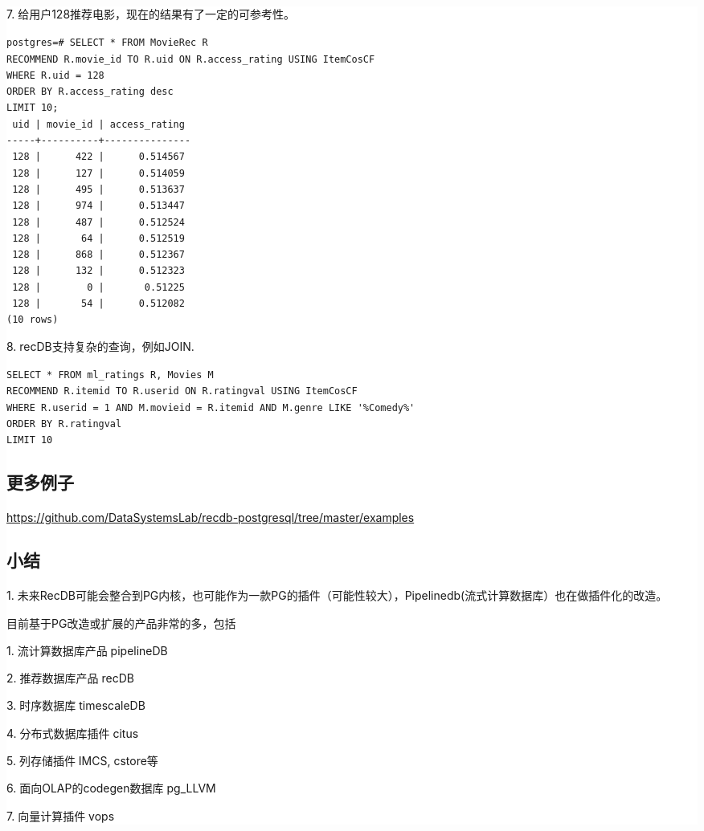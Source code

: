  
7\. 给用户128推荐电影，现在的结果有了一定的可参考性。  
  
```  
postgres=# SELECT * FROM MovieRec R                                                 
RECOMMEND R.movie_id TO R.uid ON R.access_rating USING ItemCosCF  
WHERE R.uid = 128  
ORDER BY R.access_rating desc  
LIMIT 10;  
 uid | movie_id | access_rating   
-----+----------+---------------  
 128 |      422 |      0.514567  
 128 |      127 |      0.514059  
 128 |      495 |      0.513637  
 128 |      974 |      0.513447  
 128 |      487 |      0.512524  
 128 |       64 |      0.512519  
 128 |      868 |      0.512367  
 128 |      132 |      0.512323  
 128 |        0 |       0.51225  
 128 |       54 |      0.512082  
(10 rows)  
```  
  
8\. recDB支持复杂的查询，例如JOIN.  
  
```  
SELECT * FROM ml_ratings R, Movies M  
RECOMMEND R.itemid TO R.userid ON R.ratingval USING ItemCosCF  
WHERE R.userid = 1 AND M.movieid = R.itemid AND M.genre LIKE '%Comedy%'  
ORDER BY R.ratingval  
LIMIT 10  
```  
  
## 更多例子  
https://github.com/DataSystemsLab/recdb-postgresql/tree/master/examples  
  
## 小结  
1\. 未来RecDB可能会整合到PG内核，也可能作为一款PG的插件（可能性较大），Pipelinedb(流式计算数据库）也在做插件化的改造。  
  
目前基于PG改造或扩展的产品非常的多，包括  
  
1\. 流计算数据库产品 pipelineDB  
  
2\. 推荐数据库产品 recDB  
  
3\. 时序数据库 timescaleDB  
  
4\. 分布式数据库插件 citus  
  
5\. 列存储插件 IMCS, cstore等  
  
6\. 面向OLAP的codegen数据库 pg_LLVM  
  
7\. 向量计算插件 vops   
  